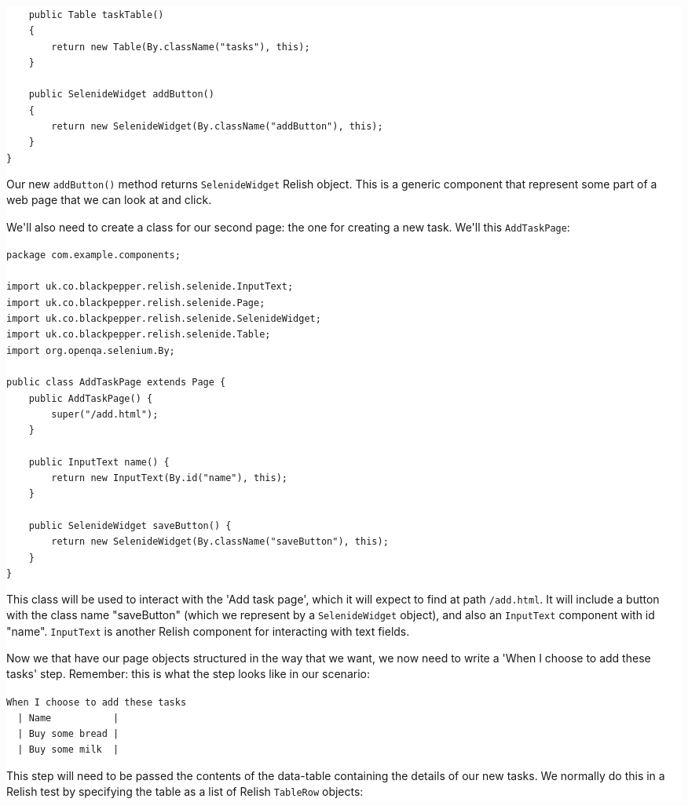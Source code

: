         public Table taskTable()
        {
            return new Table(By.className("tasks"), this);
        }
    
        public SelenideWidget addButton()
        {
            return new SelenideWidget(By.className("addButton"), this);
        }
    }

Our new `addButton()` method returns `SelenideWidget` Relish object. This is a generic component that represent some part of a web page that we can look at and click. 

We'll also need to create a class for our second page: the one for creating a new task. We'll this `AddTaskPage`:

    package com.example.components;
    
    import uk.co.blackpepper.relish.selenide.InputText;
    import uk.co.blackpepper.relish.selenide.Page;
    import uk.co.blackpepper.relish.selenide.SelenideWidget;
    import uk.co.blackpepper.relish.selenide.Table;
    import org.openqa.selenium.By;
    
    public class AddTaskPage extends Page {
        public AddTaskPage() {
            super("/add.html");
        }
    
        public InputText name() {
            return new InputText(By.id("name"), this);
        }
    
        public SelenideWidget saveButton() {
            return new SelenideWidget(By.className("saveButton"), this);
        }
    }

This class will be used to interact with the 'Add task page', which it will expect to find at path `/add.html`. It will include a button with the class name "saveButton" (which we represent by a `SelenideWidget` object), and also an `InputText` component with id "name". `InputText` is another Relish component for interacting with text fields.

Now we that have our page objects structured in the way that we want, we now need to write a 'When I choose to add these tasks' step. Remember: this is what the step looks like in our scenario:

    When I choose to add these tasks
      | Name           |
      | Buy some bread |
      | Buy some milk  |

This step will need to be passed the contents of the data-table containing the details of our new tasks. We normally do this in a Relish test by specifying the table as a list of Relish `TableRow` objects:
